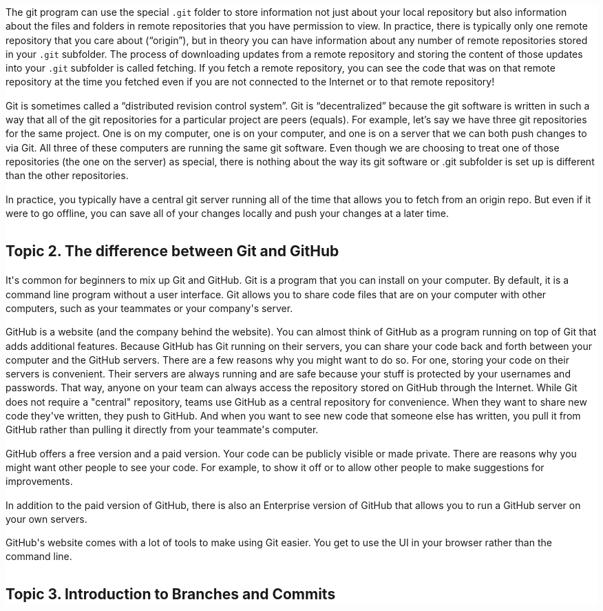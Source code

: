 The git program can use the special `.git` folder to store information not just about your local repository but also information about the files and folders in remote repositories that you have permission to view. In practice, there is typically only one remote repository that you care about (“origin”), but in theory you can have information about any number of remote repositories stored in your `.git` subfolder. The process of downloading updates from a remote repository and storing the content of those updates into your `.git` subfolder is called fetching. If you fetch a remote repository, you can see the code that was on that remote repository at the time you fetched even if you are not connected to the Internet or to that remote repository!

Git is sometimes called a “distributed revision control system”. Git is “decentralized” because the git software is written in such a way that all of the git repositories for a particular project are peers (equals). For example, let’s say we have three git repositories for the same project. One is on my computer, one is on your computer, and one is on a server that we can both push changes to via Git. All three of these computers are running the same git software. Even though we are choosing to treat one of those repositories (the one on the server) as special, there is nothing about the way its git software or .git subfolder is set up is different than the other repositories.

In practice, you typically have a central git server running all of the time that allows you to fetch from an origin repo. But even if it were to go offline, you can save all of your changes locally and push your changes at a later time.




## Topic 2. The difference between Git and GitHub


It's common for beginners to mix up Git and GitHub. Git is a program that you can install on your computer. By default, it is a command line program without a user interface. Git allows you to share code files that are on your computer with other computers, such as your teammates or your company's server.

GitHub is a website (and the company behind the website). You can almost think of GitHub as a program running on top of Git that adds additional features. Because GitHub has Git running on their servers, you can share your code back and forth between your computer and the GitHub servers. There are a few reasons why you might want to do so. For one, storing your code on their servers is convenient. Their servers are always running and are safe because your stuff is protected by your usernames and passwords. That way, anyone on your team can always access the repository stored on GitHub through the Internet. While Git does not require a "central" repository, teams use GitHub as a central repository for convenience. When they want to share new code they've written, they push to GitHub. And when you want to see new code that someone else has written, you pull it from GitHub rather than pulling it directly from your teammate's computer.

GitHub offers a free version and a paid version. Your code can be publicly visible or made private. There are reasons why you might want other people to see your code. For example, to show it off or to allow other people to make suggestions for improvements.

In addition to the paid version of GitHub, there is also an Enterprise version of GitHub that allows you to run a GitHub server on your own servers.

GitHub's website comes with a lot of tools to make using Git easier. You get to use the UI in your browser rather than the command line.




## Topic 3. Introduction to Branches and Commits
